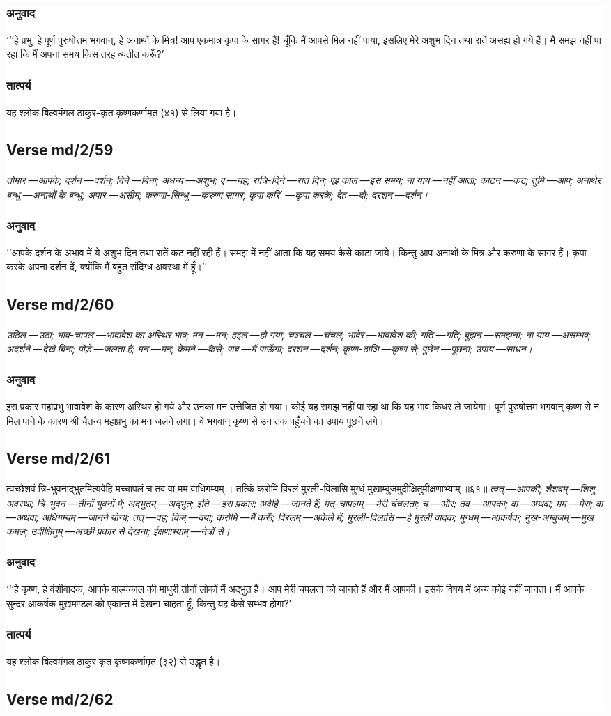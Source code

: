 
### अनुवाद
‘‘‘हे प्रभु, हे पूर्ण पुरुषोत्तम भगवान्, हे अनाथों के मित्र! आप एकमात्र कृपा के सागर हैं! चूँकि मैं आपसे मिल नहीं पाया, इसलिए मेरे अशुभ दिन तथा रातें असह्य हो गये हैं। मैं समझ नहीं पा रहा कि मैं अपना समय किस तरह व्यतीत करूँ?’


### तात्पर्य
यह श्लोक बिल्वमंगल ठाकुर-कृत कृष्णकर्णामृत (४१) से लिया गया है।


## Verse md/2/59
*तोमार —आपके; दर्शन —दर्शन; विने —बिना; अधन्य —अशुभ; ए —यह; रात्रि-दिने —रात दिन; एइ काल —इस समय; ना याय —नहीं आता; काटन —कट; तुमि —आप; अनाथेर बन्धु —अनाथों के बन्धु; अपार —असीम; करुणा-सिन्धु —करुणा सागर; कृपा करि’ —कृपा करके; देह —दो; दरशन —दर्शन।*


### अनुवाद
‘‘आपके दर्शन के अभाव में ये अशुभ दिन तथा रातें कट नहीं रही हैं। समझ में नहीं आता कि यह समय कैसे काटा जाये। किन्तु आप अनाथों के मित्र और करुणा के सागर हैं। कृपा करके अपना दर्शन दें, क्योंकि मैं बहुत संदिग्ध अवस्था में हूँ।’’


## Verse md/2/60
*उठिल —उठा; भाव-चापल —भावावेश का अस्थिर भाव; मन —मन; हइल —हो गया; चञ्चल —चंचल; भावेर —भावावेश की; गति —गति; बुझन —समझना; ना याय —असम्भव; अदर्शने —देखे बिना; पोड़े —जलता है; मन —मन; केमने —कैसे; पाब —मैं पाऊँगा; दरशन —दर्शन; कृष्ण-ठाञि —कृष्ण से; पुछेन —पूछना; उपाय —साधन।*


### अनुवाद
इस प्रकार महाप्रभु भावावेश के कारण अस्थिर हो गये और उनका मन उत्तेजित हो गया। कोई यह समझ नहीं पा रहा था कि यह भाव किधर ले जायेगा। पूर्ण पुरुषोत्तम भगवान् कृष्ण से न मिल पाने के कारण श्री चैतन्य महाप्रभु का मन जलने लगा। वे भगवान् कृष्ण से उन तक पहुँचने का उपाय पूछने लगे।


## Verse md/2/61
त्वच्छैशवं त्रि-भुवनाद्भुतमित्यवेहि
मच्चापलं च तव वा मम वाधिगम्यम् ।
तत्किं करोमि विरलं मुरली-विलासि
मुग्धं मुखाम्बुजमुदीक्षितुमीक्षणाभ्याम् ॥६१॥
*त्वत् —आपकी; शैशवम् —शिशु अवस्था; त्रि-भुवन —तीनों भुवनों में; अद्भुतम् —अद्भुत; इति —इस प्रकार; अवेहि —जानते हैं; मत्-चापलम् —मेरी चंचलता; च —और; तव —आपका; वा —अथवा; मम —मेरा; वा —अथवा; अधिगम्यम् —जानने योग्य; तत् —वह; किम् —क्या; करोमि —मैं करूँ; विरलम् —अकेले में; मुरली-विलासि —हे मुरली वादक; मुग्धम् —आकर्षक; मुख-अम्बुजम् —मुख कमल; उदीक्षितुम् —अच्छी प्रकार से देखना; ईक्षणाभ्याम् —नेत्रों से।*


### अनुवाद
‘‘‘हे कृष्ण, हे वंशीवादक, आपके बाल्यकाल की माधुरी तीनों लोकों में अद्भुत है। आप मेरी चपलता को जानते हैं और मैं आपकी। इसके विषय में अन्य कोई नहीं जानता। मैं आपके सुन्दर आकर्षक मुखमण्डल को एकान्त में देखना चाहता हूँ, किन्तु यह कैसे सम्भव होगा?’


### तात्पर्य
यह श्लोक बिल्वमंगल ठाकुर कृत कृष्णकर्णामृत (३२) से उद्धृत है।


## Verse md/2/62

